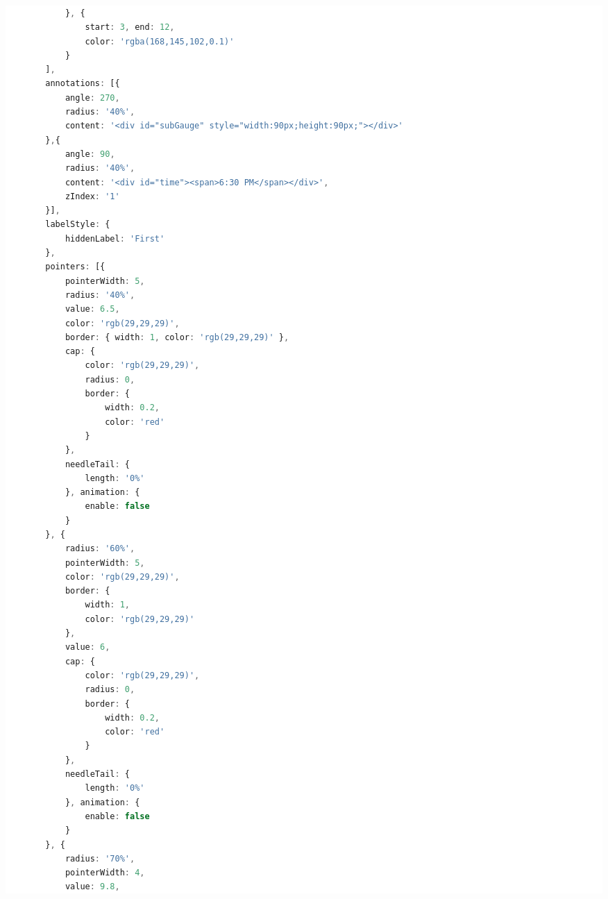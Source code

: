 ```typescript
            }, {
                start: 3, end: 12,
                color: 'rgba(168,145,102,0.1)'
            }
        ],
        annotations: [{
            angle: 270,
            radius: '40%',
            content: '<div id="subGauge" style="width:90px;height:90px;"></div>'
        },{
            angle: 90,
            radius: '40%',
            content: '<div id="time"><span>6:30 PM</span></div>',
            zIndex: '1'
        }],
        labelStyle: {
            hiddenLabel: 'First'
        },
        pointers: [{
            pointerWidth: 5,
            radius: '40%',
            value: 6.5,
            color: 'rgb(29,29,29)',
            border: { width: 1, color: 'rgb(29,29,29)' },
            cap: {
                color: 'rgb(29,29,29)',
                radius: 0,
                border: {
                    width: 0.2,
                    color: 'red'
                }
            },
            needleTail: {
                length: '0%'
            }, animation: {
                enable: false
            }
        }, {
            radius: '60%',
            pointerWidth: 5,
            color: 'rgb(29,29,29)',
            border: {
                width: 1,
                color: 'rgb(29,29,29)'
            },
            value: 6,
            cap: {
                color: 'rgb(29,29,29)',
                radius: 0,
                border: {
                    width: 0.2,
                    color: 'red'
                }
            },
            needleTail: {
                length: '0%'
            }, animation: {
                enable: false
            }
        }, {
            radius: '70%',
            pointerWidth: 4,
            value: 9.8,
```